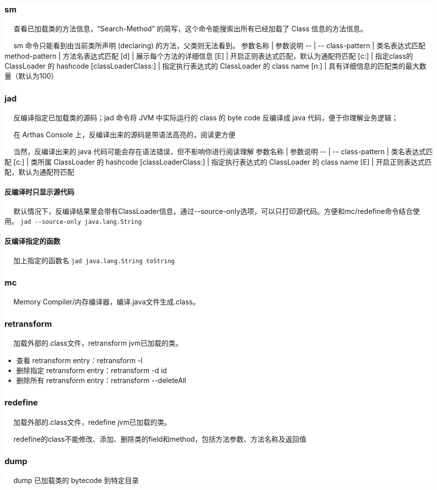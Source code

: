 ### sm
&emsp; 查看已加载类的方法信息，“Search-Method” 的简写，这个命令能搜索出所有已经加载了 Class 信息的方法信息。

&emsp; sm 命令只能看到由当前类所声明 (declaring) 的方法，父类则无法看到。
参数名称 | 参数说明
-- | --
class-pattern | 类名表达式匹配
method-pattern | 方法名表达式匹配
[d] | 展示每个方法的详细信息
[E] | 开启正则表达式匹配，默认为通配符匹配
[c:] | 指定class的 ClassLoader 的 hashcode
[classLoaderClass:] | 指定执行表达式的 ClassLoader 的 class name
[n:] | 具有详细信息的匹配类的最大数量（默认为100）

### jad
&emsp; 反编译指定已加载类的源码；jad 命令将 JVM 中实际运行的 class 的 byte code 反编译成 java 代码，便于你理解业务逻辑；

&emsp; 在 Arthas Console 上，反编译出来的源码是带语法高亮的，阅读更方便

&emsp; 当然，反编译出来的 java 代码可能会存在语法错误，但不影响你进行阅读理解
参数名称 | 参数说明
-- | --
class-pattern | 类名表达式匹配
[c:] | 类所属 ClassLoader 的 hashcode
[classLoaderClass:] | 指定执行表达式的 ClassLoader 的 class name
[E] | 开启正则表达式匹配，默认为通配符匹配

#### 反编译时只显示源代码
&emsp; 默认情况下，反编译结果里会带有ClassLoader信息，通过--source-only选项，可以只打印源代码。方便和mc/redefine命令结合使用。
`jad --source-only java.lang.String`

#### 反编译指定的函数
&emsp; 加上指定的函数名
`jad java.lang.String toString`

### mc
&emsp; Memory Compiler/内存编译器，编译.java文件生成.class。

### retransform
&emsp; 加载外部的.class文件，retransform jvm已加载的类。
- 查看 retransform entry：retransform -l
- 删除指定 retransform entry：retransform -d  id
- 删除所有 retransform entry：retransform --deleteAll

### redefine
&emsp; 加载外部的.class文件，redefine jvm已加载的类。

&emsp; redefine的class不能修改、添加、删除类的field和method，包括方法参数、方法名称及返回值

### dump
&emsp; dump 已加载类的 bytecode 到特定目录
